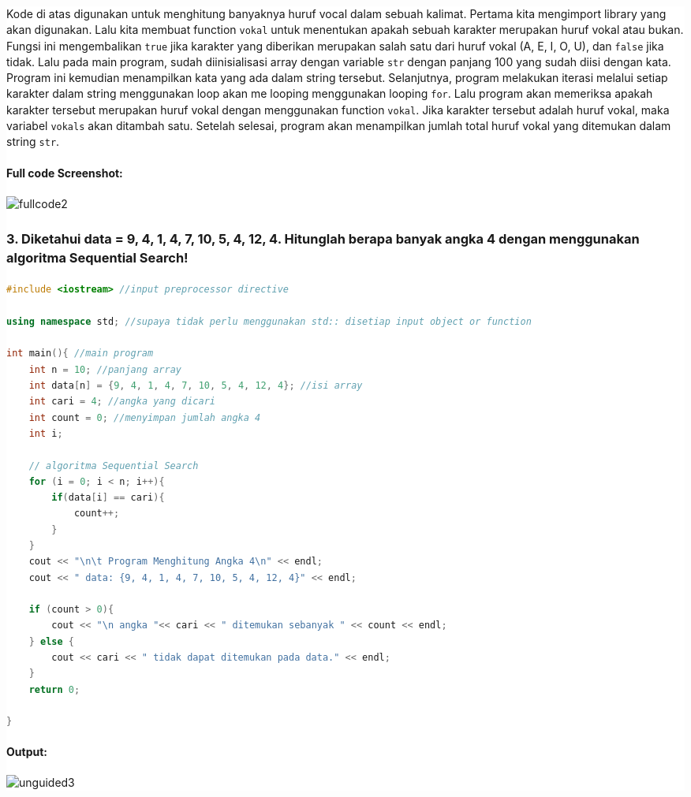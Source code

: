 Kode di atas digunakan untuk menghitung banyaknya huruf vocal dalam sebuah kalimat. Pertama kita mengimport library yang akan digunakan. Lalu kita membuat function `vokal` untuk menentukan apakah sebuah karakter merupakan huruf vokal atau bukan. Fungsi ini mengembalikan `true` jika karakter yang diberikan merupakan salah satu dari huruf vokal (A, E, I, O, U), dan `false` jika tidak. Lalu pada main program, sudah diinisialisasi array dengan variable `str` dengan panjang 100 yang sudah diisi dengan kata. Program ini kemudian menampilkan kata yang ada dalam string tersebut. Selanjutnya, program melakukan iterasi melalui setiap karakter dalam string menggunakan loop akan me looping menggunakan looping `for`. Lalu program akan memeriksa apakah karakter tersebut merupakan huruf vokal dengan menggunakan function `vokal`. Jika karakter tersebut adalah huruf vokal, maka variabel `vokals` akan ditambah satu. Setelah selesai, program akan menampilkan jumlah total huruf vokal yang ditemukan dalam string `str`.

#### Full code Screenshot:
![fullcode2](https://github.com/agungibr/Struktur-Data-Assignment/assets/91455543/9156223d-ca17-48a6-9702-e386e3040ecb)

### 3. Diketahui data = 9, 4, 1, 4, 7, 10, 5, 4, 12, 4. Hitunglah berapa banyak angka 4 dengan menggunakan algoritma Sequential Search!

```C++
#include <iostream> //input preprocessor directive

using namespace std; //supaya tidak perlu menggunakan std:: disetiap input object or function

int main(){ //main program
    int n = 10; //panjang array
    int data[n] = {9, 4, 1, 4, 7, 10, 5, 4, 12, 4}; //isi array
    int cari = 4; //angka yang dicari
    int count = 0; //menyimpan jumlah angka 4
    int i;

    // algoritma Sequential Search
    for (i = 0; i < n; i++){
        if(data[i] == cari){
            count++;
        }
    }
    cout << "\n\t Program Menghitung Angka 4\n" << endl;
    cout << " data: {9, 4, 1, 4, 7, 10, 5, 4, 12, 4}" << endl;

    if (count > 0){
        cout << "\n angka "<< cari << " ditemukan sebanyak " << count << endl;
    } else {
        cout << cari << " tidak dapat ditemukan pada data." << endl;
    }
    return 0;

}
```
#### Output:
![unguided3](https://github.com/agungibr/Struktur-Data-Assignment/assets/91455543/7f56e1dc-bcbd-4b51-a7b2-c6f13e39b656)
